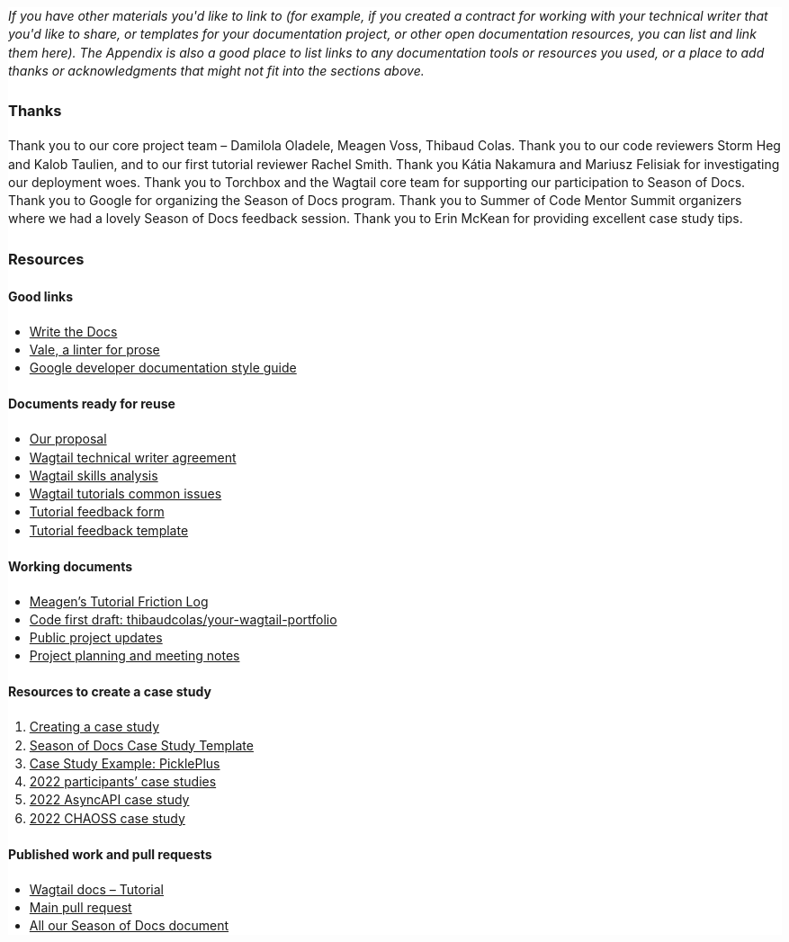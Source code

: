 _If you have other materials you'd like to link to (for example, if you created a contract for working with your technical writer that you'd like to share, or templates for your documentation project, or other open documentation resources, you can list and link them here). The Appendix is also a good place to list links to any documentation tools or resources you used, or a place to add thanks or acknowledgments that might not fit into the sections above._

### Thanks

Thank you to our core project team – Damilola Oladele, Meagen Voss, Thibaud Colas. Thank you to our code reviewers Storm Heg and Kalob Taulien, and to our first tutorial reviewer Rachel Smith. Thank you Kátia Nakamura and Mariusz Felisiak for investigating our deployment woes. Thank you to Torchbox and the Wagtail core team for supporting our participation to Season of Docs. Thank you to Google for organizing the Season of Docs program. Thank you to Summer of Code Mentor Summit organizers where we had a lovely Season of Docs feedback session. Thank you to Erin McKean for providing excellent case study tips.

### Resources

#### Good links

- [Write the Docs](https://www.writethedocs.org/)
- [Vale, a linter for prose](https://vale.sh/)
- [Google developer documentation style guide](https://developers.google.com/style)

#### Documents ready for reuse

- [Our proposal](proposal-create-wagtail-developer-onboarding-tutorials.md)
- [Wagtail technical writer agreement](2023-technical-writer-agreement.md)
- [Wagtail skills analysis](./deliverables/wagtail-skills-analysis.md)
- [Wagtail tutorials common issues](./deliverables/wagtail-tutorials-common-issues.md)
- [Tutorial feedback form](./deliverables/tutorial-feedback-form.md)
- [Tutorial feedback template](./deliverables/tutorial-feedback-template.md)

#### Working documents

- [Meagen’s Tutorial Friction Log](https://docs.google.com/document/d/1gg_P176Hrj1Gs8W5IKWfU9kgJC3kUvvzlUuYKN8Iytw/edit)
- [Code first draft: thibaudcolas/your-wagtail-portfolio](https://github.com/thibaudcolas/your-wagtail-portfolio)
- [Public project updates](https://github.com/wagtail/wagtail/discussions/10606)
- [Project planning and meeting notes](https://docs.google.com/document/d/11q4Ekmic2KPmEW5yaYaUZ1SOFKqufcprwdcXvTtFarA/edit)

#### Resources to create a case study

1. [Creating a case study](https://developers.google.com/season-of-docs/docs/case-study)
2. [Season of Docs Case Study Template](https://developers.google.com/season-of-docs/docs/case-study-template)
3. [Case Study Example: PicklePlus](https://developers.google.com/season-of-docs/docs/case-study-example#problem_statementproposal_abstract)
4. [2022 participants’ case studies](https://developers.google.com/season-of-docs/docs/2022/participants)
5. [2022 AsyncAPI case study](https://github.com/orgs/asyncapi/discussions/539)
6. [2022 CHAOSS case study](https://github.com/chaoss/community/blob/main/mentorship-programs/GSoD-2022/GSoD%20Final%20Case%20Study.md)

#### Published work and pull requests

- [Wagtail docs – Tutorial](https://docs.wagtail.org/en/latest/tutorial/index.html)
- [Main pull request](https://github.com/wagtail/wagtail/pull/11217)
- [All our Season of Docs document](https://github.com/wagtail/gsod)

